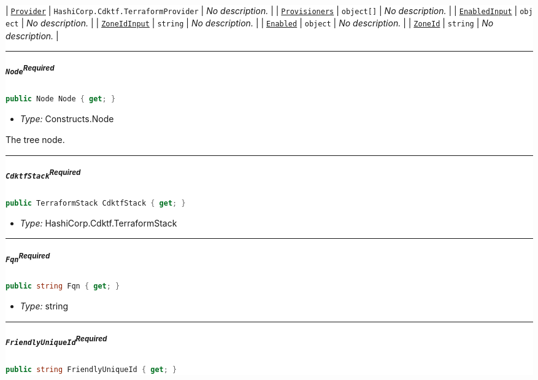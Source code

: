 | <code><a href="#@cdktf/provider-cloudflare.contentScanning.ContentScanning.property.provider">Provider</a></code> | <code>HashiCorp.Cdktf.TerraformProvider</code> | *No description.* |
| <code><a href="#@cdktf/provider-cloudflare.contentScanning.ContentScanning.property.provisioners">Provisioners</a></code> | <code>object[]</code> | *No description.* |
| <code><a href="#@cdktf/provider-cloudflare.contentScanning.ContentScanning.property.enabledInput">EnabledInput</a></code> | <code>object</code> | *No description.* |
| <code><a href="#@cdktf/provider-cloudflare.contentScanning.ContentScanning.property.zoneIdInput">ZoneIdInput</a></code> | <code>string</code> | *No description.* |
| <code><a href="#@cdktf/provider-cloudflare.contentScanning.ContentScanning.property.enabled">Enabled</a></code> | <code>object</code> | *No description.* |
| <code><a href="#@cdktf/provider-cloudflare.contentScanning.ContentScanning.property.zoneId">ZoneId</a></code> | <code>string</code> | *No description.* |

---

##### `Node`<sup>Required</sup> <a name="Node" id="@cdktf/provider-cloudflare.contentScanning.ContentScanning.property.node"></a>

```csharp
public Node Node { get; }
```

- *Type:* Constructs.Node

The tree node.

---

##### `CdktfStack`<sup>Required</sup> <a name="CdktfStack" id="@cdktf/provider-cloudflare.contentScanning.ContentScanning.property.cdktfStack"></a>

```csharp
public TerraformStack CdktfStack { get; }
```

- *Type:* HashiCorp.Cdktf.TerraformStack

---

##### `Fqn`<sup>Required</sup> <a name="Fqn" id="@cdktf/provider-cloudflare.contentScanning.ContentScanning.property.fqn"></a>

```csharp
public string Fqn { get; }
```

- *Type:* string

---

##### `FriendlyUniqueId`<sup>Required</sup> <a name="FriendlyUniqueId" id="@cdktf/provider-cloudflare.contentScanning.ContentScanning.property.friendlyUniqueId"></a>

```csharp
public string FriendlyUniqueId { get; }
```
